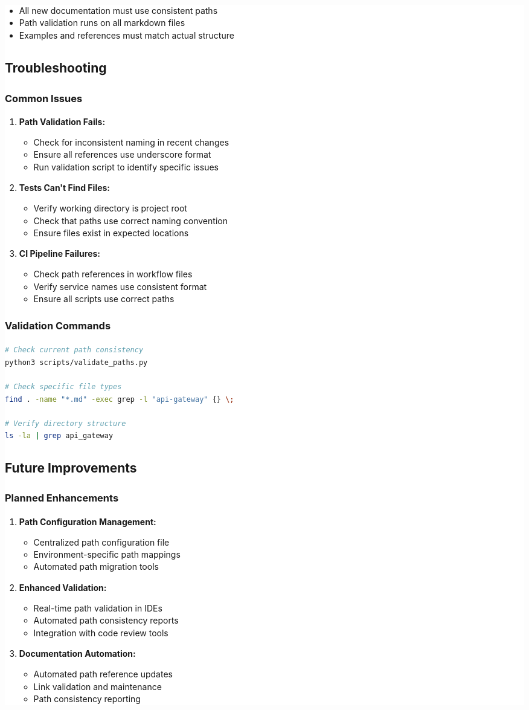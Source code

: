 - All new documentation must use consistent paths
- Path validation runs on all markdown files
- Examples and references must match actual structure

## Troubleshooting

### Common Issues

1. **Path Validation Fails:**
   - Check for inconsistent naming in recent changes
   - Ensure all references use underscore format
   - Run validation script to identify specific issues

2. **Tests Can't Find Files:**
   - Verify working directory is project root
   - Check that paths use correct naming convention
   - Ensure files exist in expected locations

3. **CI Pipeline Failures:**
   - Check path references in workflow files
   - Verify service names use consistent format
   - Ensure all scripts use correct paths

### Validation Commands

```bash
# Check current path consistency
python3 scripts/validate_paths.py

# Check specific file types
find . -name "*.md" -exec grep -l "api-gateway" {} \;

# Verify directory structure
ls -la | grep api_gateway
```

## Future Improvements

### Planned Enhancements

1. **Path Configuration Management:**
   - Centralized path configuration file
   - Environment-specific path mappings
   - Automated path migration tools

2. **Enhanced Validation:**
   - Real-time path validation in IDEs
   - Automated path consistency reports
   - Integration with code review tools

3. **Documentation Automation:**
   - Automated path reference updates
   - Link validation and maintenance
   - Path consistency reporting
